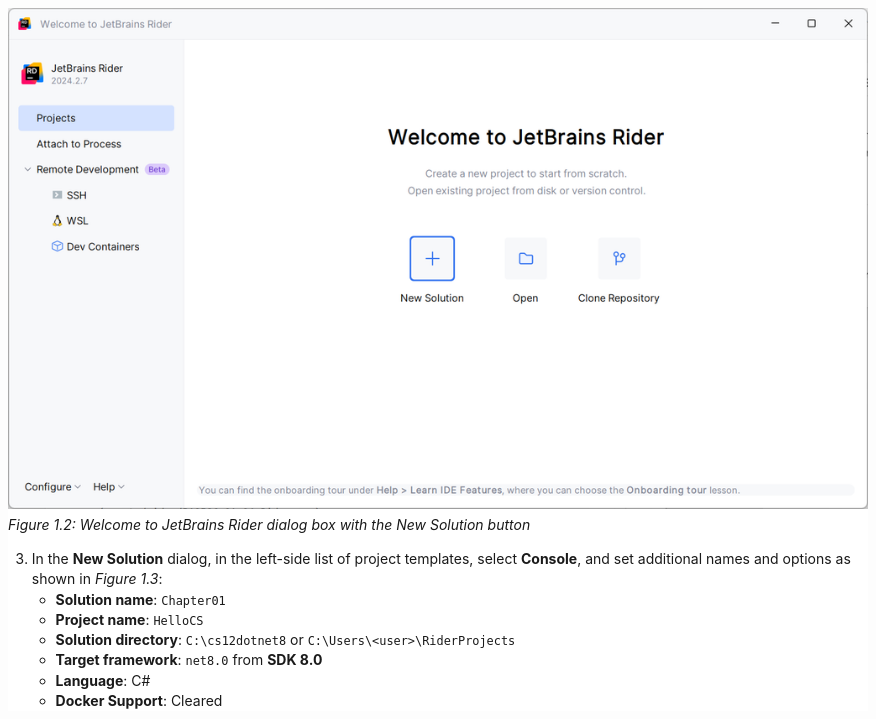 ![Welcome to JetBrains Rider dialog box with the New Solution button](assets/rider/B19586_01_02_Rider.png)
*Figure 1.2: Welcome to JetBrains Rider dialog box with the New Solution button*

3.	In the **New Solution** dialog, in the left-side list of project templates, select **Console**, and set additional names and options as shown in *Figure 1.3*:
    - **Solution name**: `Chapter01`
    - **Project name**: `HelloCS`
    - **Solution directory**: `C:\cs12dotnet8` or `C:\Users\<user>\RiderProjects`
    - **Target framework**: `net8.0` from **SDK 8.0**
    - **Language**: C#
    - **Docker Support**: Cleared
